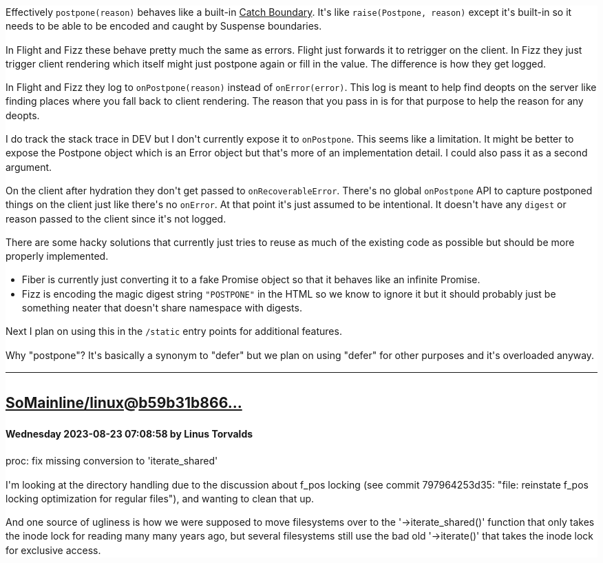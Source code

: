 Effectively `postpone(reason)` behaves like a built-in [Catch
Boundary](https://github.com/facebook/react/pull/26854). It's like
`raise(Postpone, reason)` except it's built-in so it needs to be able to
be encoded and caught by Suspense boundaries.

In Flight and Fizz these behave pretty much the same as errors. Flight
just forwards it to retrigger on the client. In Fizz they just trigger
client rendering which itself might just postpone again or fill in the
value. The difference is how they get logged.

In Flight and Fizz they log to `onPostpone(reason)` instead of
`onError(error)`. This log is meant to help find deopts on the server
like finding places where you fall back to client rendering. The reason
that you pass in is for that purpose to help the reason for any deopts.

I do track the stack trace in DEV but I don't currently expose it to
`onPostpone`. This seems like a limitation. It might be better to expose
the Postpone object which is an Error object but that's more of an
implementation detail. I could also pass it as a second argument.

On the client after hydration they don't get passed to
`onRecoverableError`. There's no global `onPostpone` API to capture
postponed things on the client just like there's no `onError`. At that
point it's just assumed to be intentional. It doesn't have any `digest`
or reason passed to the client since it's not logged.

There are some hacky solutions that currently just tries to reuse as
much of the existing code as possible but should be more properly
implemented.
- Fiber is currently just converting it to a fake Promise object so that
it behaves like an infinite Promise.
- Fizz is encoding the magic digest string `"POSTPONE"` in the HTML so
we know to ignore it but it should probably just be something neater
that doesn't share namespace with digests.

Next I plan on using this in the `/static` entry points for additional
features.

Why "postpone"? It's basically a synonym to "defer" but we plan on using
"defer" for other purposes and it's overloaded anyway.

---
## [SoMainline/linux](https://github.com/SoMainline/linux)@[b59b31b866...](https://github.com/SoMainline/linux/commit/b59b31b866133bf21195eceabb86d8a3f2a5e2d6)
#### Wednesday 2023-08-23 07:08:58 by Linus Torvalds

proc: fix missing conversion to 'iterate_shared'

I'm looking at the directory handling due to the discussion about f_pos
locking (see commit 797964253d35: "file: reinstate f_pos locking
optimization for regular files"), and wanting to clean that up.

And one source of ugliness is how we were supposed to move filesystems
over to the '->iterate_shared()' function that only takes the inode lock
for reading many many years ago, but several filesystems still use the
bad old '->iterate()' that takes the inode lock for exclusive access.
